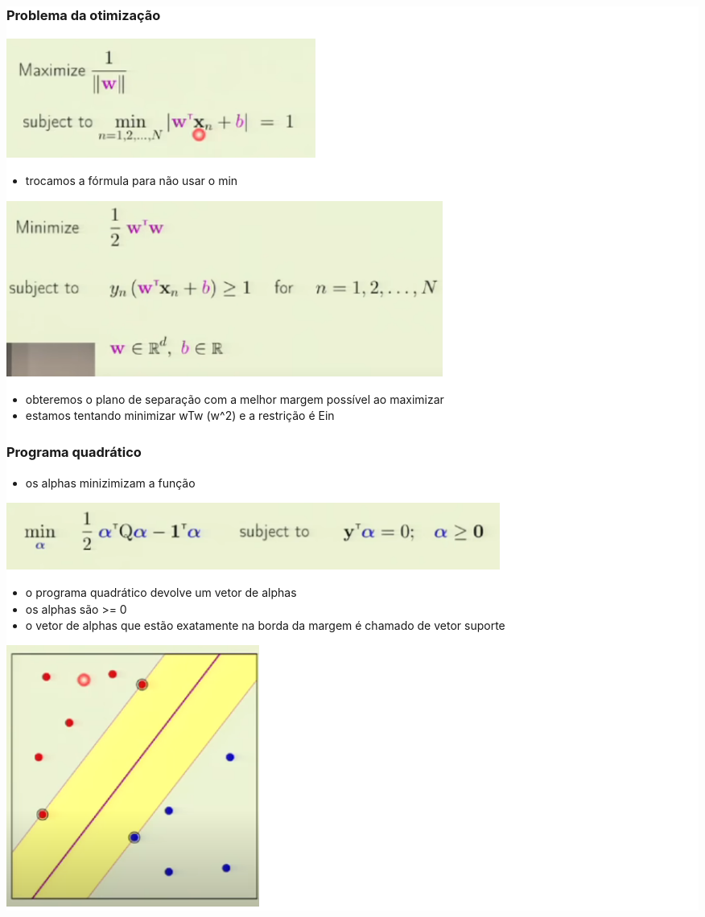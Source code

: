 ### Problema da otimização

![Alt text](image-24.png)

- trocamos a fórmula para não usar o min

![Alt text](image-26.png)

- obteremos o plano de separação com a melhor margem possível ao maximizar
- estamos tentando minimizar wTw (w^2) e a restrição é Ein

### Programa quadrático

- os alphas minizimizam a função

![Alt text](image-27.png)

- o programa quadrático devolve um vetor de alphas
- os alphas são >= 0
- o vetor de alphas que estão exatamente na borda da margem é chamado de vetor suporte

![Alt text](image-28.png)
